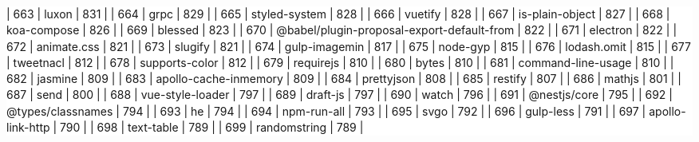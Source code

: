 | 663 | luxon | 831 |
| 664 | grpc | 829 |
| 665 | styled-system | 828 |
| 666 | vuetify | 828 |
| 667 | is-plain-object | 827 |
| 668 | koa-compose | 826 |
| 669 | blessed | 823 |
| 670 | @babel/plugin-proposal-export-default-from | 822 |
| 671 | electron | 822 |
| 672 | animate.css | 821 |
| 673 | slugify | 821 |
| 674 | gulp-imagemin | 817 |
| 675 | node-gyp | 815 |
| 676 | lodash.omit | 815 |
| 677 | tweetnacl | 812 |
| 678 | supports-color | 812 |
| 679 | requirejs | 810 |
| 680 | bytes | 810 |
| 681 | command-line-usage | 810 |
| 682 | jasmine | 809 |
| 683 | apollo-cache-inmemory | 809 |
| 684 | prettyjson | 808 |
| 685 | restify | 807 |
| 686 | mathjs | 801 |
| 687 | send | 800 |
| 688 | vue-style-loader | 797 |
| 689 | draft-js | 797 |
| 690 | watch | 796 |
| 691 | @nestjs/core | 795 |
| 692 | @types/classnames | 794 |
| 693 | he | 794 |
| 694 | npm-run-all | 793 |
| 695 | svgo | 792 |
| 696 | gulp-less | 791 |
| 697 | apollo-link-http | 790 |
| 698 | text-table | 789 |
| 699 | randomstring | 789 |
